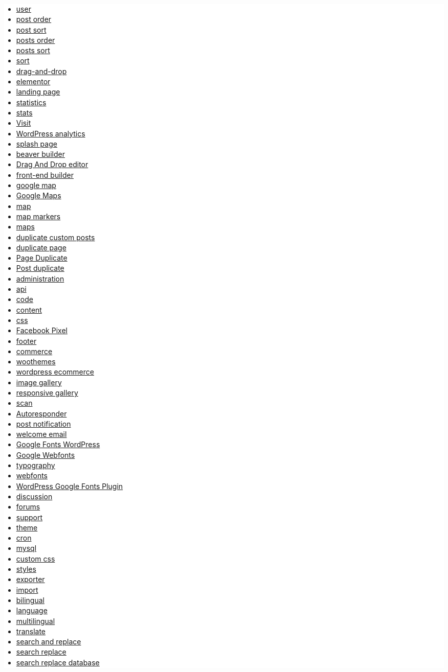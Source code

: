 - [user](tag)
- [post order](tag)
- [post sort](tag)
- [posts order](tag)
- [posts sort](tag)
- [sort](tag)
- [drag-and-drop](tag)
- [elementor](tag)
- [landing page](tag)
- [statistics](tag)
- [stats](tag)
- [Visit](tag)
- [WordPress analytics](tag)
- [splash page](tag)
- [beaver builder](tag)
- [Drag And Drop editor](tag)
- [front-end builder](tag)
- [google map](tag)
- [Google Maps](tag)
- [map](tag)
- [map markers](tag)
- [maps](tag)
- [duplicate custom posts](tag)
- [duplicate page](tag)
- [Page Duplicate](tag)
- [Post duplicate](tag)
- [administration](tag)
- [api](tag)
- [code](tag)
- [content](tag)
- [css](tag)
- [Facebook Pixel](tag)
- [footer](tag)
- [commerce](tag)
- [woothemes](tag)
- [wordpress ecommerce](tag)
- [image gallery](tag)
- [responsive gallery](tag)
- [scan](tag)
- [Autoresponder](tag)
- [post notification](tag)
- [welcome email](tag)
- [Google Fonts WordPress](tag)
- [Google Webfonts](tag)
- [typography](tag)
- [webfonts](tag)
- [WordPress Google Fonts Plugin](tag)
- [discussion](tag)
- [forums](tag)
- [support](tag)
- [theme](tag)
- [cron](tag)
- [mysql](tag)
- [custom css](tag)
- [styles](tag)
- [exporter](tag)
- [import](tag)
- [bilingual](tag)
- [language](tag)
- [multilingual](tag)
- [translate](tag)
- [search and replace](tag)
- [search replace](tag)
- [search replace database](tag)